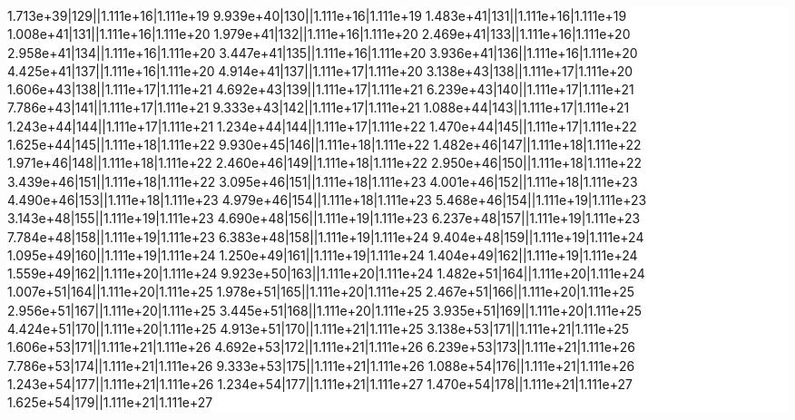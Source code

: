 1.713e+39|129||1.111e+16|1.111e+19
9.939e+40|130||1.111e+16|1.111e+19
1.483e+41|131||1.111e+16|1.111e+19
1.008e+41|131||1.111e+16|1.111e+20
1.979e+41|132||1.111e+16|1.111e+20
2.469e+41|133||1.111e+16|1.111e+20
2.958e+41|134||1.111e+16|1.111e+20
3.447e+41|135||1.111e+16|1.111e+20
3.936e+41|136||1.111e+16|1.111e+20
4.425e+41|137||1.111e+16|1.111e+20
4.914e+41|137||1.111e+17|1.111e+20
3.138e+43|138||1.111e+17|1.111e+20
1.606e+43|138||1.111e+17|1.111e+21
4.692e+43|139||1.111e+17|1.111e+21
6.239e+43|140||1.111e+17|1.111e+21
7.786e+43|141||1.111e+17|1.111e+21
9.333e+43|142||1.111e+17|1.111e+21
1.088e+44|143||1.111e+17|1.111e+21
1.243e+44|144||1.111e+17|1.111e+21
1.234e+44|144||1.111e+17|1.111e+22
1.470e+44|145||1.111e+17|1.111e+22
1.625e+44|145||1.111e+18|1.111e+22
9.930e+45|146||1.111e+18|1.111e+22
1.482e+46|147||1.111e+18|1.111e+22
1.971e+46|148||1.111e+18|1.111e+22
2.460e+46|149||1.111e+18|1.111e+22
2.950e+46|150||1.111e+18|1.111e+22
3.439e+46|151||1.111e+18|1.111e+22
3.095e+46|151||1.111e+18|1.111e+23
4.001e+46|152||1.111e+18|1.111e+23
4.490e+46|153||1.111e+18|1.111e+23
4.979e+46|154||1.111e+18|1.111e+23
5.468e+46|154||1.111e+19|1.111e+23
3.143e+48|155||1.111e+19|1.111e+23
4.690e+48|156||1.111e+19|1.111e+23
6.237e+48|157||1.111e+19|1.111e+23
7.784e+48|158||1.111e+19|1.111e+23
6.383e+48|158||1.111e+19|1.111e+24
9.404e+48|159||1.111e+19|1.111e+24
1.095e+49|160||1.111e+19|1.111e+24
1.250e+49|161||1.111e+19|1.111e+24
1.404e+49|162||1.111e+19|1.111e+24
1.559e+49|162||1.111e+20|1.111e+24
9.923e+50|163||1.111e+20|1.111e+24
1.482e+51|164||1.111e+20|1.111e+24
1.007e+51|164||1.111e+20|1.111e+25
1.978e+51|165||1.111e+20|1.111e+25
2.467e+51|166||1.111e+20|1.111e+25
2.956e+51|167||1.111e+20|1.111e+25
3.445e+51|168||1.111e+20|1.111e+25
3.935e+51|169||1.111e+20|1.111e+25
4.424e+51|170||1.111e+20|1.111e+25
4.913e+51|170||1.111e+21|1.111e+25
3.138e+53|171||1.111e+21|1.111e+25
1.606e+53|171||1.111e+21|1.111e+26
4.692e+53|172||1.111e+21|1.111e+26
6.239e+53|173||1.111e+21|1.111e+26
7.786e+53|174||1.111e+21|1.111e+26
9.333e+53|175||1.111e+21|1.111e+26
1.088e+54|176||1.111e+21|1.111e+26
1.243e+54|177||1.111e+21|1.111e+26
1.234e+54|177||1.111e+21|1.111e+27
1.470e+54|178||1.111e+21|1.111e+27
1.625e+54|179||1.111e+21|1.111e+27
